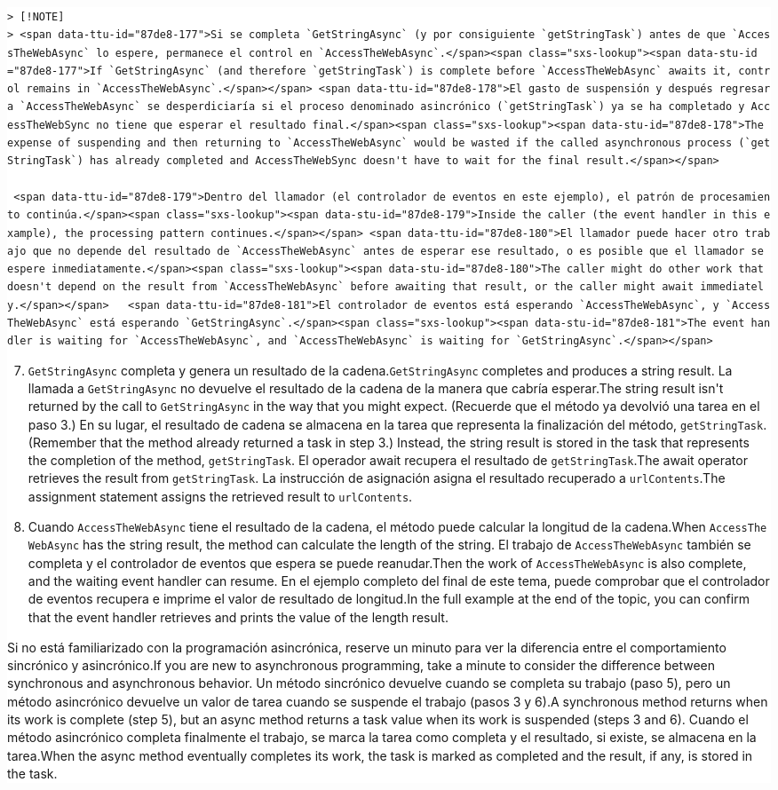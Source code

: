     > [!NOTE]
    > <span data-ttu-id="87de8-177">Si se completa `GetStringAsync` (y por consiguiente `getStringTask`) antes de que `AccessTheWebAsync` lo espere, permanece el control en `AccessTheWebAsync`.</span><span class="sxs-lookup"><span data-stu-id="87de8-177">If `GetStringAsync` (and therefore `getStringTask`) is complete before `AccessTheWebAsync` awaits it, control remains in `AccessTheWebAsync`.</span></span> <span data-ttu-id="87de8-178">El gasto de suspensión y después regresar a `AccessTheWebAsync` se desperdiciaría si el proceso denominado asincrónico (`getStringTask`) ya se ha completado y AccessTheWebSync no tiene que esperar el resultado final.</span><span class="sxs-lookup"><span data-stu-id="87de8-178">The expense of suspending and then returning to `AccessTheWebAsync` would be wasted if the called asynchronous process (`getStringTask`) has already completed and AccessTheWebSync doesn't have to wait for the final result.</span></span>

     <span data-ttu-id="87de8-179">Dentro del llamador (el controlador de eventos en este ejemplo), el patrón de procesamiento continúa.</span><span class="sxs-lookup"><span data-stu-id="87de8-179">Inside the caller (the event handler in this example), the processing pattern continues.</span></span> <span data-ttu-id="87de8-180">El llamador puede hacer otro trabajo que no depende del resultado de `AccessTheWebAsync` antes de esperar ese resultado, o es posible que el llamador se espere inmediatamente.</span><span class="sxs-lookup"><span data-stu-id="87de8-180">The caller might do other work that doesn't depend on the result from `AccessTheWebAsync` before awaiting that result, or the caller might await immediately.</span></span>   <span data-ttu-id="87de8-181">El controlador de eventos está esperando `AccessTheWebAsync`, y `AccessTheWebAsync` está esperando `GetStringAsync`.</span><span class="sxs-lookup"><span data-stu-id="87de8-181">The event handler is waiting for `AccessTheWebAsync`, and `AccessTheWebAsync` is waiting for `GetStringAsync`.</span></span>

7. <span data-ttu-id="87de8-182">`GetStringAsync` completa y genera un resultado de la cadena.</span><span class="sxs-lookup"><span data-stu-id="87de8-182">`GetStringAsync` completes and produces a string result.</span></span> <span data-ttu-id="87de8-183">La llamada a `GetStringAsync` no devuelve el resultado de la cadena de la manera que cabría esperar.</span><span class="sxs-lookup"><span data-stu-id="87de8-183">The string result isn't returned by the call to `GetStringAsync` in the way that you might expect.</span></span> <span data-ttu-id="87de8-184">(Recuerde que el método ya devolvió una tarea en el paso 3.) En su lugar, el resultado de cadena se almacena en la tarea que representa la finalización del método, `getStringTask`.</span><span class="sxs-lookup"><span data-stu-id="87de8-184">(Remember that the method already returned a task in step 3.) Instead, the string result is stored in the task that represents the completion of the method, `getStringTask`.</span></span> <span data-ttu-id="87de8-185">El operador await recupera el resultado de `getStringTask`.</span><span class="sxs-lookup"><span data-stu-id="87de8-185">The await operator retrieves the result from `getStringTask`.</span></span> <span data-ttu-id="87de8-186">La instrucción de asignación asigna el resultado recuperado a `urlContents`.</span><span class="sxs-lookup"><span data-stu-id="87de8-186">The assignment statement assigns the retrieved result to `urlContents`.</span></span>

8. <span data-ttu-id="87de8-187">Cuando `AccessTheWebAsync` tiene el resultado de la cadena, el método puede calcular la longitud de la cadena.</span><span class="sxs-lookup"><span data-stu-id="87de8-187">When `AccessTheWebAsync` has the string result, the method can calculate the length of the string.</span></span> <span data-ttu-id="87de8-188">El trabajo de `AccessTheWebAsync` también se completa y el controlador de eventos que espera se puede reanudar.</span><span class="sxs-lookup"><span data-stu-id="87de8-188">Then the work of `AccessTheWebAsync` is also complete, and the waiting event handler can resume.</span></span> <span data-ttu-id="87de8-189">En el ejemplo completo del final de este tema, puede comprobar que el controlador de eventos recupera e imprime el valor de resultado de longitud.</span><span class="sxs-lookup"><span data-stu-id="87de8-189">In the full example at the end of the topic, you can confirm that the event handler retrieves and prints the value of the length result.</span></span>

<span data-ttu-id="87de8-190">Si no está familiarizado con la programación asincrónica, reserve un minuto para ver la diferencia entre el comportamiento sincrónico y asincrónico.</span><span class="sxs-lookup"><span data-stu-id="87de8-190">If you are new to asynchronous programming, take a minute to consider the difference between synchronous and asynchronous behavior.</span></span> <span data-ttu-id="87de8-191">Un método sincrónico devuelve cuando se completa su trabajo (paso 5), pero un método asincrónico devuelve un valor de tarea cuando se suspende el trabajo (pasos 3 y 6).</span><span class="sxs-lookup"><span data-stu-id="87de8-191">A synchronous method returns when its work is complete (step 5), but an async method returns a task value when its work is suspended (steps 3 and 6).</span></span> <span data-ttu-id="87de8-192">Cuando el método asincrónico completa finalmente el trabajo, se marca la tarea como completa y el resultado, si existe, se almacena en la tarea.</span><span class="sxs-lookup"><span data-stu-id="87de8-192">When the async method eventually completes its work, the task is marked as completed and the result, if any, is stored in the task.</span></span>
